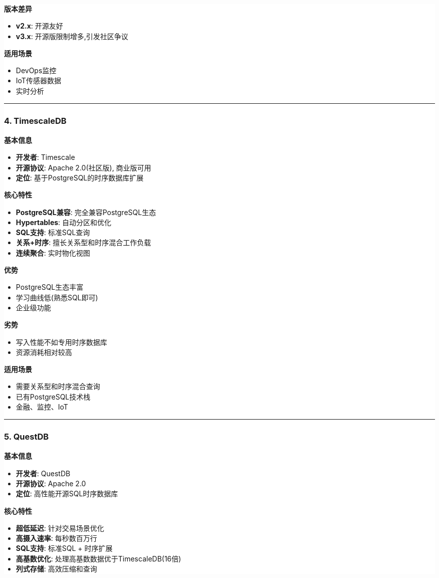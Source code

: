 **版本差异**
- **v2.x**: 开源友好
- **v3.x**: 开源版限制增多,引发社区争议

**适用场景**
- DevOps监控
- IoT传感器数据
- 实时分析

---

### 4. TimescaleDB

**基本信息**
- **开发者**: Timescale
- **开源协议**: Apache 2.0(社区版), 商业版可用
- **定位**: 基于PostgreSQL的时序数据库扩展

**核心特性**
- **PostgreSQL兼容**: 完全兼容PostgreSQL生态
- **Hypertables**: 自动分区和优化
- **SQL支持**: 标准SQL查询
- **关系+时序**: 擅长关系型和时序混合工作负载
- **连续聚合**: 实时物化视图

**优势**
- PostgreSQL生态丰富
- 学习曲线低(熟悉SQL即可)
- 企业级功能

**劣势**
- 写入性能不如专用时序数据库
- 资源消耗相对较高

**适用场景**
- 需要关系型和时序混合查询
- 已有PostgreSQL技术栈
- 金融、监控、IoT

---

### 5. QuestDB

**基本信息**
- **开发者**: QuestDB
- **开源协议**: Apache 2.0
- **定位**: 高性能开源SQL时序数据库

**核心特性**
- **超低延迟**: 针对交易场景优化
- **高摄入速率**: 每秒数百万行
- **SQL支持**: 标准SQL + 时序扩展
- **高基数优化**: 处理高基数数据优于TimescaleDB(16倍)
- **列式存储**: 高效压缩和查询

